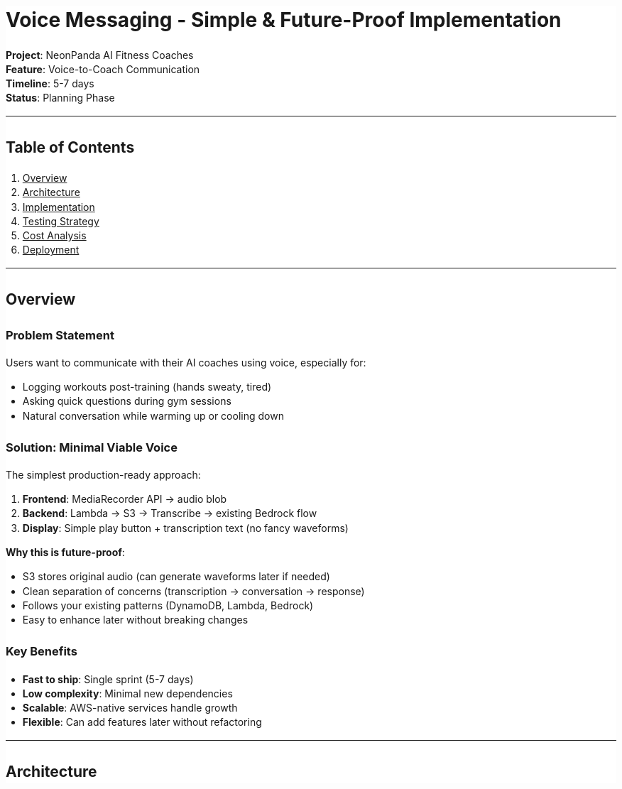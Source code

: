 # Voice Messaging - Simple & Future-Proof Implementation
**Project**: NeonPanda AI Fitness Coaches  
**Feature**: Voice-to-Coach Communication  
**Timeline**: 5-7 days  
**Status**: Planning Phase

---

## Table of Contents
1. [Overview](#overview)
2. [Architecture](#architecture)
3. [Implementation](#implementation)
4. [Testing Strategy](#testing-strategy)
5. [Cost Analysis](#cost-analysis)
6. [Deployment](#deployment)

---

## Overview

### Problem Statement
Users want to communicate with their AI coaches using voice, especially for:
- Logging workouts post-training (hands sweaty, tired)
- Asking quick questions during gym sessions
- Natural conversation while warming up or cooling down

### Solution: Minimal Viable Voice
The simplest production-ready approach:
1. **Frontend**: MediaRecorder API → audio blob
2. **Backend**: Lambda → S3 → Transcribe → existing Bedrock flow
3. **Display**: Simple play button + transcription text (no fancy waveforms)

**Why this is future-proof**:
- S3 stores original audio (can generate waveforms later if needed)
- Clean separation of concerns (transcription → conversation → response)
- Follows your existing patterns (DynamoDB, Lambda, Bedrock)
- Easy to enhance later without breaking changes

### Key Benefits
- **Fast to ship**: Single sprint (5-7 days)
- **Low complexity**: Minimal new dependencies
- **Scalable**: AWS-native services handle growth
- **Flexible**: Can add features later without refactoring

---

## Architecture
